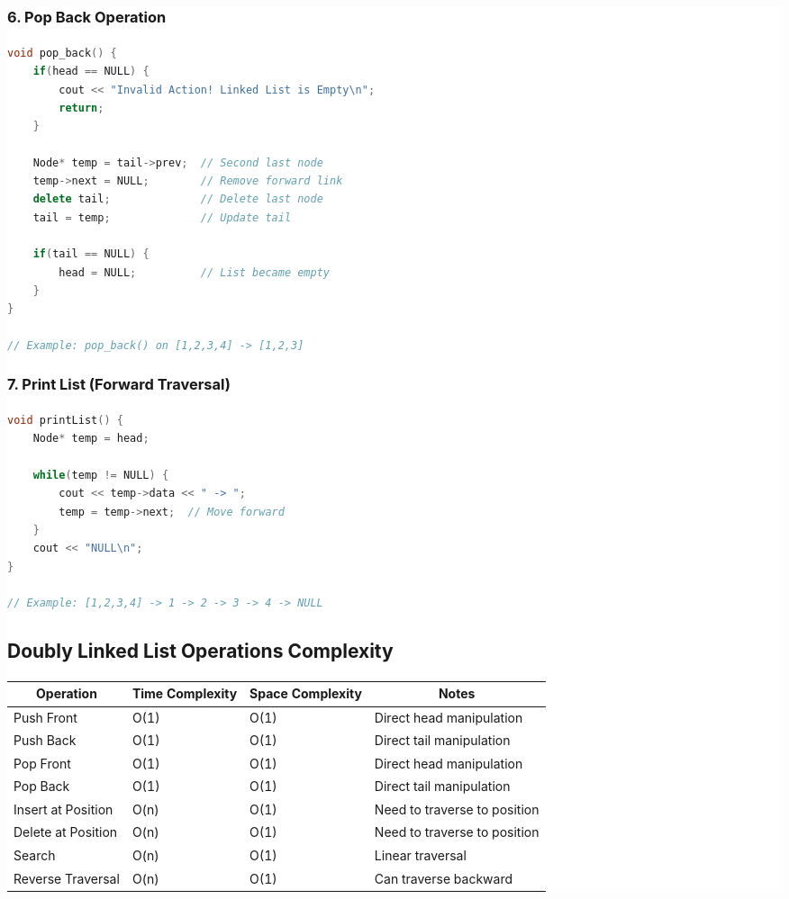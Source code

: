 ### 6. Pop Back Operation

```cpp
void pop_back() {
    if(head == NULL) {
        cout << "Invalid Action! Linked List is Empty\n";
        return;
    }

    Node* temp = tail->prev;  // Second last node
    temp->next = NULL;        // Remove forward link
    delete tail;              // Delete last node
    tail = temp;              // Update tail

    if(tail == NULL) {
        head = NULL;          // List became empty
    }
}

// Example: pop_back() on [1,2,3,4] -> [1,2,3]
```

### 7. Print List (Forward Traversal)

```cpp
void printList() {
    Node* temp = head;

    while(temp != NULL) {
        cout << temp->data << " -> ";
        temp = temp->next;  // Move forward
    }
    cout << "NULL\n";
}

// Example: [1,2,3,4] -> 1 -> 2 -> 3 -> 4 -> NULL
```

## Doubly Linked List Operations Complexity

| Operation          | Time Complexity | Space Complexity | Notes                        |
| ------------------ | --------------- | ---------------- | ---------------------------- |
| Push Front         | O(1)            | O(1)             | Direct head manipulation     |
| Push Back          | O(1)            | O(1)             | Direct tail manipulation     |
| Pop Front          | O(1)            | O(1)             | Direct head manipulation     |
| Pop Back           | O(1)            | O(1)             | Direct tail manipulation     |
| Insert at Position | O(n)            | O(1)             | Need to traverse to position |
| Delete at Position | O(n)            | O(1)             | Need to traverse to position |
| Search             | O(n)            | O(1)             | Linear traversal             |
| Reverse Traversal  | O(n)            | O(1)             | Can traverse backward        |
